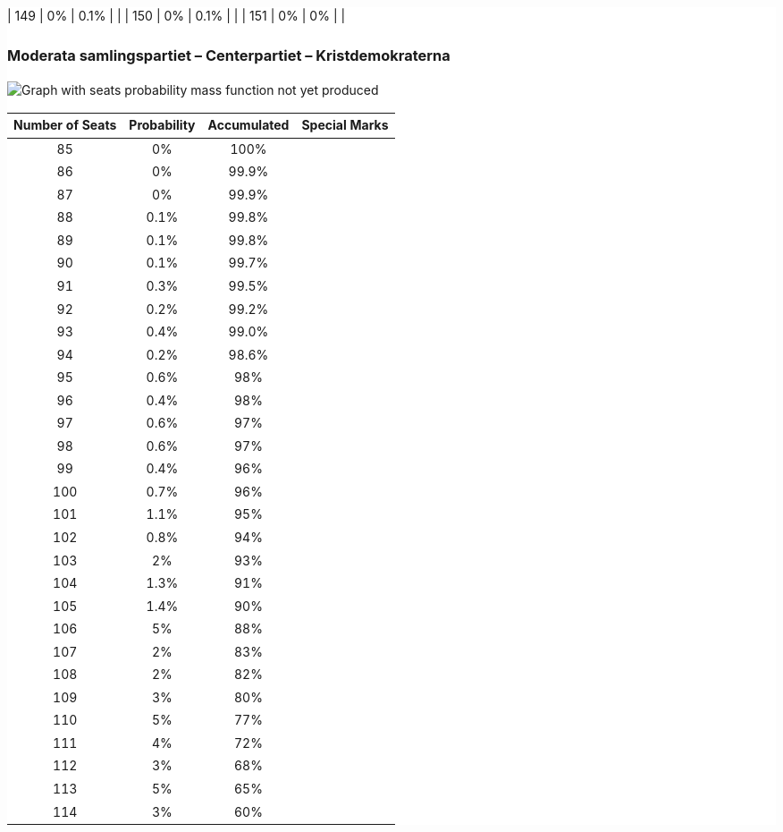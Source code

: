 | 149 | 0% | 0.1% |  |
| 150 | 0% | 0.1% |  |
| 151 | 0% | 0% |  |

### Moderata samlingspartiet – Centerpartiet – Kristdemokraterna

![Graph with seats probability mass function not yet produced](2018-03-14-Sentio-coalitions-seats-pmf-m–c–kd.png "Seats Probability Mass Function")

| Number of Seats | Probability | Accumulated | Special Marks |
|:---------------:|:-----------:|:-----------:|:-------------:|
| 85 | 0% | 100% |  |
| 86 | 0% | 99.9% |  |
| 87 | 0% | 99.9% |  |
| 88 | 0.1% | 99.8% |  |
| 89 | 0.1% | 99.8% |  |
| 90 | 0.1% | 99.7% |  |
| 91 | 0.3% | 99.5% |  |
| 92 | 0.2% | 99.2% |  |
| 93 | 0.4% | 99.0% |  |
| 94 | 0.2% | 98.6% |  |
| 95 | 0.6% | 98% |  |
| 96 | 0.4% | 98% |  |
| 97 | 0.6% | 97% |  |
| 98 | 0.6% | 97% |  |
| 99 | 0.4% | 96% |  |
| 100 | 0.7% | 96% |  |
| 101 | 1.1% | 95% |  |
| 102 | 0.8% | 94% |  |
| 103 | 2% | 93% |  |
| 104 | 1.3% | 91% |  |
| 105 | 1.4% | 90% |  |
| 106 | 5% | 88% |  |
| 107 | 2% | 83% |  |
| 108 | 2% | 82% |  |
| 109 | 3% | 80% |  |
| 110 | 5% | 77% |  |
| 111 | 4% | 72% |  |
| 112 | 3% | 68% |  |
| 113 | 5% | 65% |  |
| 114 | 3% | 60% |  |